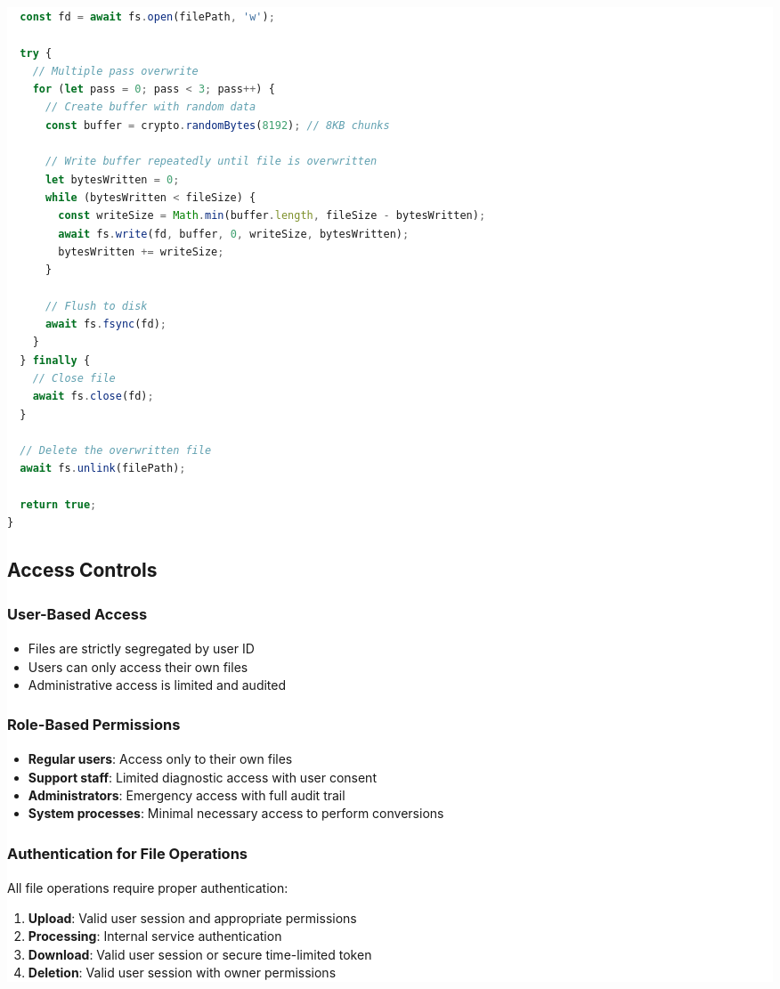    ```javascript
     const fd = await fs.open(filePath, 'w');
     
     try {
       // Multiple pass overwrite
       for (let pass = 0; pass < 3; pass++) {
         // Create buffer with random data
         const buffer = crypto.randomBytes(8192); // 8KB chunks
         
         // Write buffer repeatedly until file is overwritten
         let bytesWritten = 0;
         while (bytesWritten < fileSize) {
           const writeSize = Math.min(buffer.length, fileSize - bytesWritten);
           await fs.write(fd, buffer, 0, writeSize, bytesWritten);
           bytesWritten += writeSize;
         }
         
         // Flush to disk
         await fs.fsync(fd);
       }
     } finally {
       // Close file
       await fs.close(fd);
     }
     
     // Delete the overwritten file
     await fs.unlink(filePath);
     
     return true;
   }
   ```

## Access Controls

### User-Based Access

- Files are strictly segregated by user ID
- Users can only access their own files
- Administrative access is limited and audited

### Role-Based Permissions

- **Regular users**: Access only to their own files
- **Support staff**: Limited diagnostic access with user consent
- **Administrators**: Emergency access with full audit trail
- **System processes**: Minimal necessary access to perform conversions

### Authentication for File Operations

All file operations require proper authentication:

1. **Upload**: Valid user session and appropriate permissions
2. **Processing**: Internal service authentication
3. **Download**: Valid user session or secure time-limited token
4. **Deletion**: Valid user session with owner permissions
